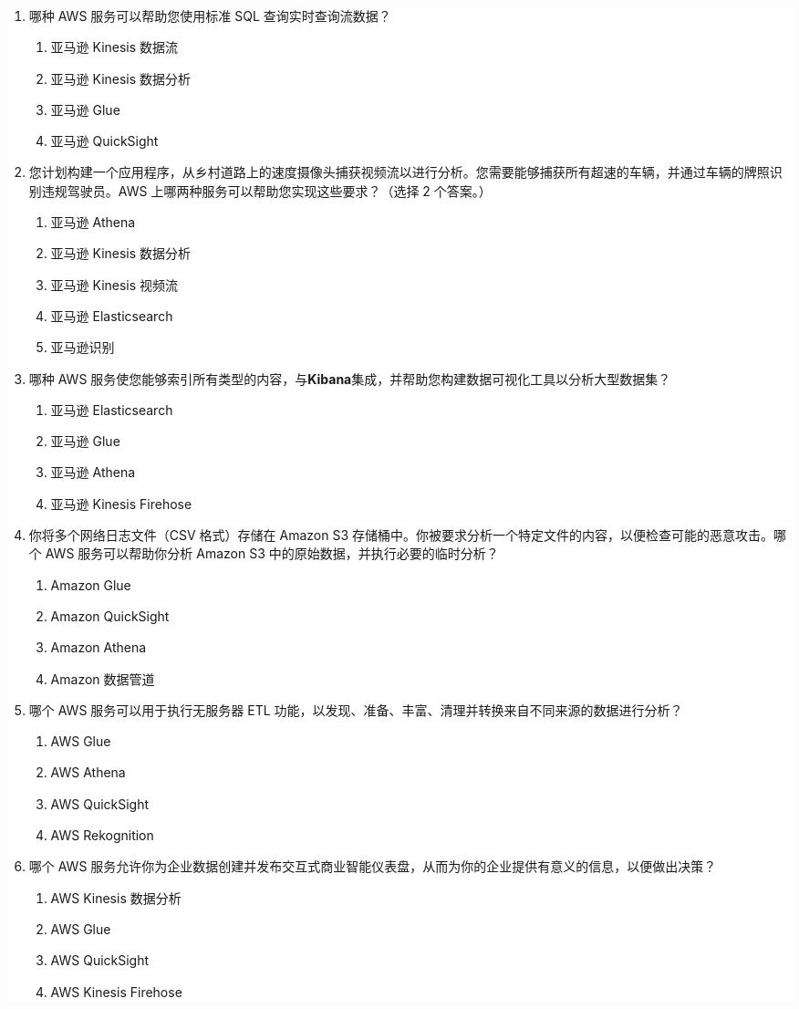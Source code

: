 1.  哪种 AWS 服务可以帮助您使用标准 SQL 查询实时查询流数据？

    1.  亚马逊 Kinesis 数据流

    1.  亚马逊 Kinesis 数据分析

    1.  亚马逊 Glue

    1.  亚马逊 QuickSight

1.  您计划构建一个应用程序，从乡村道路上的速度摄像头捕获视频流以进行分析。您需要能够捕获所有超速的车辆，并通过车辆的牌照识别违规驾驶员。AWS 上哪两种服务可以帮助您实现这些要求？（选择 2 个答案。）

    1.  亚马逊 Athena

    1.  亚马逊 Kinesis 数据分析

    1.  亚马逊 Kinesis 视频流

    1.  亚马逊 Elasticsearch

    1.  亚马逊识别

1.  哪种 AWS 服务使您能够索引所有类型的内容，与**Kibana**集成，并帮助您构建数据可视化工具以分析大型数据集？

    1.  亚马逊 Elasticsearch

    1.  亚马逊 Glue

    1.  亚马逊 Athena

    1.  亚马逊 Kinesis Firehose

1.  你将多个网络日志文件（CSV 格式）存储在 Amazon S3 存储桶中。你被要求分析一个特定文件的内容，以便检查可能的恶意攻击。哪个 AWS 服务可以帮助你分析 Amazon S3 中的原始数据，并执行必要的临时分析？

    1.  Amazon Glue

    1.  Amazon QuickSight

    1.  Amazon Athena

    1.  Amazon 数据管道

1.  哪个 AWS 服务可以用于执行无服务器 ETL 功能，以发现、准备、丰富、清理并转换来自不同来源的数据进行分析？

    1.  AWS Glue

    1.  AWS Athena

    1.  AWS QuickSight

    1.  AWS Rekognition

1.  哪个 AWS 服务允许你为企业数据创建并发布交互式商业智能仪表盘，从而为你的企业提供有意义的信息，以便做出决策？

    1.  AWS Kinesis 数据分析

    1.  AWS Glue

    1.  AWS QuickSight

    1.  AWS Kinesis Firehose
